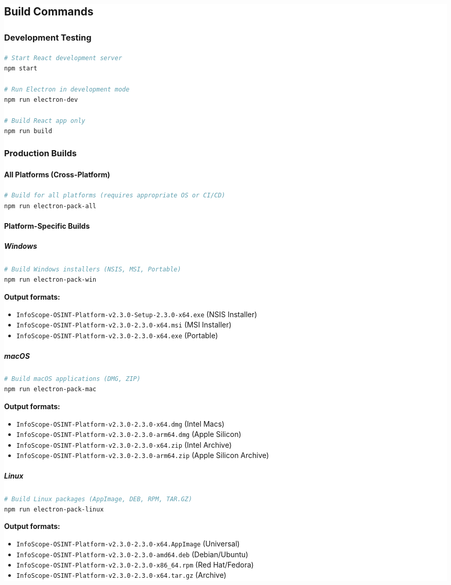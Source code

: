 ## Build Commands

### Development Testing
```bash
# Start React development server
npm start

# Run Electron in development mode
npm run electron-dev

# Build React app only
npm run build
```

### Production Builds

#### All Platforms (Cross-Platform)
```bash
# Build for all platforms (requires appropriate OS or CI/CD)
npm run electron-pack-all
```

#### Platform-Specific Builds

##### Windows
```bash
# Build Windows installers (NSIS, MSI, Portable)
npm run electron-pack-win
```
**Output formats:**
- `InfoScope-OSINT-Platform-v2.3.0-Setup-2.3.0-x64.exe` (NSIS Installer)
- `InfoScope-OSINT-Platform-v2.3.0-2.3.0-x64.msi` (MSI Installer)
- `InfoScope-OSINT-Platform-v2.3.0-2.3.0-x64.exe` (Portable)

##### macOS
```bash
# Build macOS applications (DMG, ZIP)
npm run electron-pack-mac
```
**Output formats:**
- `InfoScope-OSINT-Platform-v2.3.0-2.3.0-x64.dmg` (Intel Macs)
- `InfoScope-OSINT-Platform-v2.3.0-2.3.0-arm64.dmg` (Apple Silicon)
- `InfoScope-OSINT-Platform-v2.3.0-2.3.0-x64.zip` (Intel Archive)
- `InfoScope-OSINT-Platform-v2.3.0-2.3.0-arm64.zip` (Apple Silicon Archive)

##### Linux
```bash
# Build Linux packages (AppImage, DEB, RPM, TAR.GZ)
npm run electron-pack-linux
```
**Output formats:**
- `InfoScope-OSINT-Platform-v2.3.0-2.3.0-x64.AppImage` (Universal)
- `InfoScope-OSINT-Platform-v2.3.0-2.3.0-amd64.deb` (Debian/Ubuntu)
- `InfoScope-OSINT-Platform-v2.3.0-2.3.0-x86_64.rpm` (Red Hat/Fedora)
- `InfoScope-OSINT-Platform-v2.3.0-2.3.0-x64.tar.gz` (Archive)

